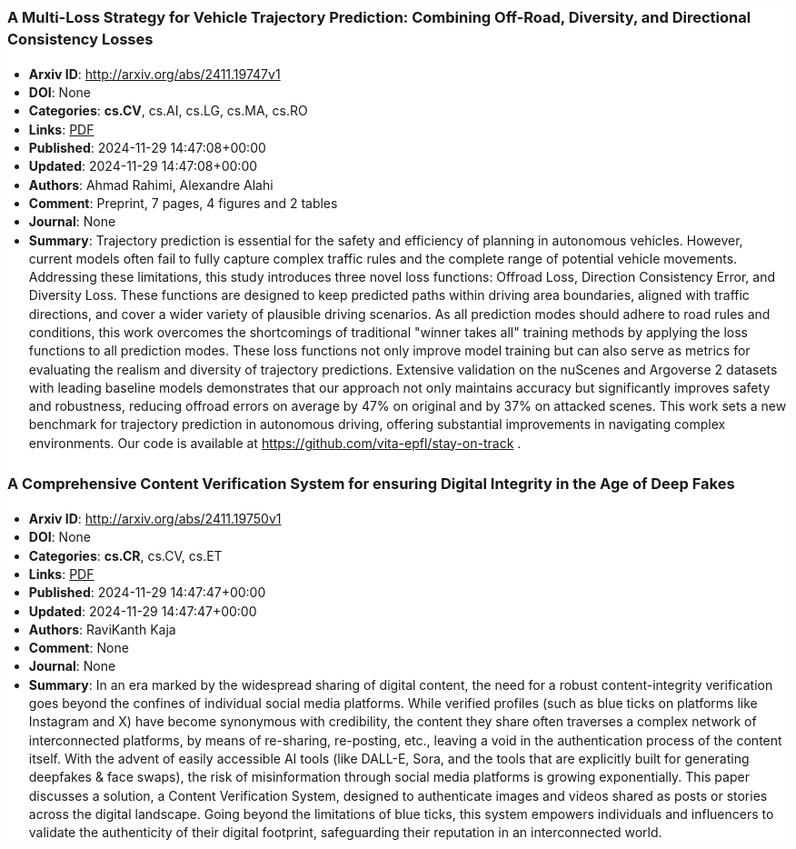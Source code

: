 

### A Multi-Loss Strategy for Vehicle Trajectory Prediction: Combining Off-Road, Diversity, and Directional Consistency Losses
- **Arxiv ID**: http://arxiv.org/abs/2411.19747v1
- **DOI**: None
- **Categories**: **cs.CV**, cs.AI, cs.LG, cs.MA, cs.RO
- **Links**: [PDF](http://arxiv.org/pdf/2411.19747v1)
- **Published**: 2024-11-29 14:47:08+00:00
- **Updated**: 2024-11-29 14:47:08+00:00
- **Authors**: Ahmad Rahimi, Alexandre Alahi
- **Comment**: Preprint, 7 pages, 4 figures and 2 tables
- **Journal**: None
- **Summary**: Trajectory prediction is essential for the safety and efficiency of planning in autonomous vehicles. However, current models often fail to fully capture complex traffic rules and the complete range of potential vehicle movements. Addressing these limitations, this study introduces three novel loss functions: Offroad Loss, Direction Consistency Error, and Diversity Loss. These functions are designed to keep predicted paths within driving area boundaries, aligned with traffic directions, and cover a wider variety of plausible driving scenarios. As all prediction modes should adhere to road rules and conditions, this work overcomes the shortcomings of traditional "winner takes all" training methods by applying the loss functions to all prediction modes. These loss functions not only improve model training but can also serve as metrics for evaluating the realism and diversity of trajectory predictions. Extensive validation on the nuScenes and Argoverse 2 datasets with leading baseline models demonstrates that our approach not only maintains accuracy but significantly improves safety and robustness, reducing offroad errors on average by 47% on original and by 37% on attacked scenes. This work sets a new benchmark for trajectory prediction in autonomous driving, offering substantial improvements in navigating complex environments. Our code is available at https://github.com/vita-epfl/stay-on-track .



### A Comprehensive Content Verification System for ensuring Digital Integrity in the Age of Deep Fakes
- **Arxiv ID**: http://arxiv.org/abs/2411.19750v1
- **DOI**: None
- **Categories**: **cs.CR**, cs.CV, cs.ET
- **Links**: [PDF](http://arxiv.org/pdf/2411.19750v1)
- **Published**: 2024-11-29 14:47:47+00:00
- **Updated**: 2024-11-29 14:47:47+00:00
- **Authors**: RaviKanth Kaja
- **Comment**: None
- **Journal**: None
- **Summary**: In an era marked by the widespread sharing of digital content, the need for a robust content-integrity verification goes beyond the confines of individual social media platforms. While verified profiles (such as blue ticks on platforms like Instagram and X) have become synonymous with credibility, the content they share often traverses a complex network of interconnected platforms, by means of re-sharing, re-posting, etc., leaving a void in the authentication process of the content itself. With the advent of easily accessible AI tools (like DALL-E, Sora, and the tools that are explicitly built for generating deepfakes & face swaps), the risk of misinformation through social media platforms is growing exponentially. This paper discusses a solution, a Content Verification System, designed to authenticate images and videos shared as posts or stories across the digital landscape. Going beyond the limitations of blue ticks, this system empowers individuals and influencers to validate the authenticity of their digital footprint, safeguarding their reputation in an interconnected world.
